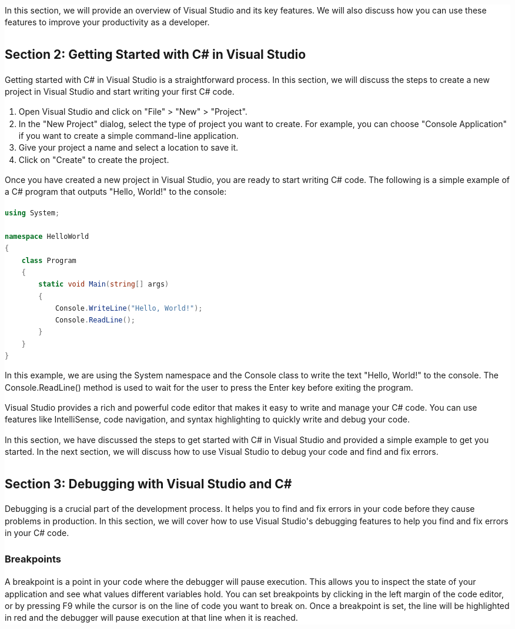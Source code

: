In this section, we will provide an overview of Visual Studio and its key features. We will also discuss how you can use these features to improve your productivity as a developer.

## Section 2: Getting Started with C# in Visual Studio

Getting started with C# in Visual Studio is a straightforward process. In this section, we will discuss the steps to create a new project in Visual Studio and start writing your first C# code.

1. Open Visual Studio and click on "File" > "New" > "Project".
2. In the "New Project" dialog, select the type of project you want to create. For example, you can choose "Console Application" if you want to create a simple command-line application.
3. Give your project a name and select a location to save it.
4. Click on "Create" to create the project.

Once you have created a new project in Visual Studio, you are ready to start writing C# code. The following is a simple example of a C# program that outputs "Hello, World!" to the console:

```csharp
using System;

namespace HelloWorld
{
    class Program
    {
        static void Main(string[] args)
        {
            Console.WriteLine("Hello, World!");
            Console.ReadLine();
        }
    }
}
```

In this example, we are using the System namespace and the Console class to write the text "Hello, World!" to the console. The Console.ReadLine() method is used to wait for the user to press the Enter key before exiting the program.

Visual Studio provides a rich and powerful code editor that makes it easy to write and manage your C# code. You can use features like IntelliSense, code navigation, and syntax highlighting to quickly write and debug your code.

In this section, we have discussed the steps to get started with C# in Visual Studio and provided a simple example to get you started. In the next section, we will discuss how to use Visual Studio to debug your code and find and fix errors.

## Section 3: Debugging with Visual Studio and C#

Debugging is a crucial part of the development process. It helps you to find and fix errors in your code before they cause problems in production. In this section, we will cover how to use Visual Studio's debugging features to help you find and fix errors in your C# code.

### Breakpoints

A breakpoint is a point in your code where the debugger will pause execution. This allows you to inspect the state of your application and see what values different variables hold. You can set breakpoints by clicking in the left margin of the code editor, or by pressing F9 while the cursor is on the line of code you want to break on. Once a breakpoint is set, the line will be highlighted in red and the debugger will pause execution at that line when it is reached.
